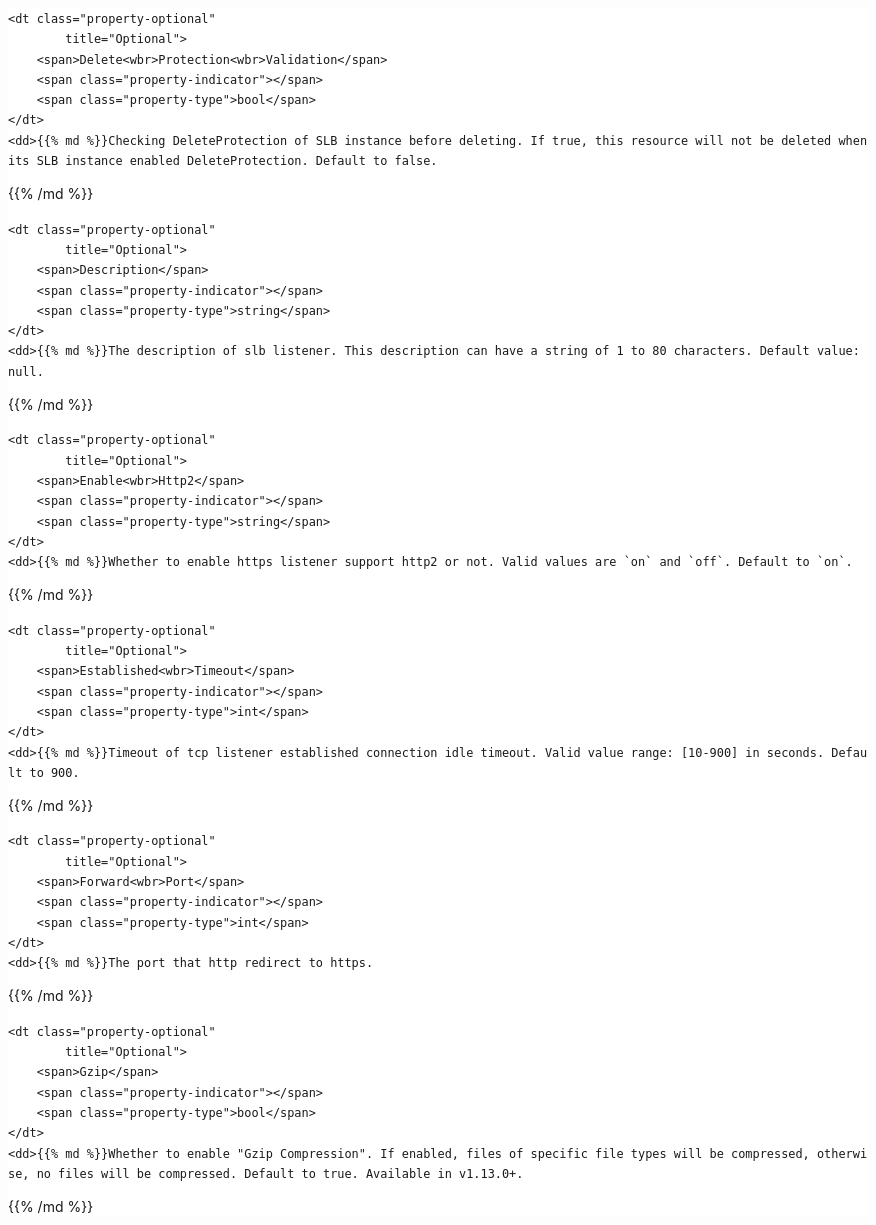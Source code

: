     <dt class="property-optional"
            title="Optional">
        <span>Delete<wbr>Protection<wbr>Validation</span>
        <span class="property-indicator"></span>
        <span class="property-type">bool</span>
    </dt>
    <dd>{{% md %}}Checking DeleteProtection of SLB instance before deleting. If true, this resource will not be deleted when its SLB instance enabled DeleteProtection. Default to false.
{{% /md %}}</dd>

    <dt class="property-optional"
            title="Optional">
        <span>Description</span>
        <span class="property-indicator"></span>
        <span class="property-type">string</span>
    </dt>
    <dd>{{% md %}}The description of slb listener. This description can have a string of 1 to 80 characters. Default value: null.
{{% /md %}}</dd>

    <dt class="property-optional"
            title="Optional">
        <span>Enable<wbr>Http2</span>
        <span class="property-indicator"></span>
        <span class="property-type">string</span>
    </dt>
    <dd>{{% md %}}Whether to enable https listener support http2 or not. Valid values are `on` and `off`. Default to `on`.
{{% /md %}}</dd>

    <dt class="property-optional"
            title="Optional">
        <span>Established<wbr>Timeout</span>
        <span class="property-indicator"></span>
        <span class="property-type">int</span>
    </dt>
    <dd>{{% md %}}Timeout of tcp listener established connection idle timeout. Valid value range: [10-900] in seconds. Default to 900.
{{% /md %}}</dd>

    <dt class="property-optional"
            title="Optional">
        <span>Forward<wbr>Port</span>
        <span class="property-indicator"></span>
        <span class="property-type">int</span>
    </dt>
    <dd>{{% md %}}The port that http redirect to https.
{{% /md %}}</dd>

    <dt class="property-optional"
            title="Optional">
        <span>Gzip</span>
        <span class="property-indicator"></span>
        <span class="property-type">bool</span>
    </dt>
    <dd>{{% md %}}Whether to enable "Gzip Compression". If enabled, files of specific file types will be compressed, otherwise, no files will be compressed. Default to true. Available in v1.13.0+.
{{% /md %}}</dd>
